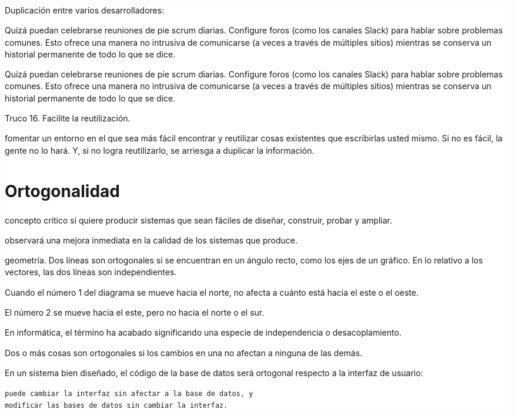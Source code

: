 
Duplicación entre varios desarrolladores:

Quizá puedan celebrarse reuniones de pie scrum diarias. Configure foros
(como los canales Slack) para hablar sobre problemas comunes. Esto ofrece
una manera no intrusiva de comunicarse (a veces a través de múltiples
sitios) mientras se conserva un historial permanente de todo lo que se dice.

Quizá puedan celebrarse reuniones de pie scrum diarias. Configure foros
(como los canales Slack) para hablar sobre problemas comunes. Esto ofrece
una manera no intrusiva de comunicarse (a veces a través de múltiples
sitios) mientras se conserva un historial permanente de todo lo que se dice.


Truco 16. Facilite la reutilización.

fomentar un entorno en el que sea más
fácil encontrar y reutilizar cosas existentes que escribirlas usted mismo. Si
no es fácil, la gente no lo hará. Y, si no logra reutilizarlo, se arriesga a
duplicar la información.



# Ortogonalidad

concepto crítico si quiere producir sistemas que
sean fáciles de diseñar, construir, probar y ampliar.

observará una mejora inmediata en la calidad de los sistemas
que produce.

geometría.
Dos líneas son ortogonales si se encuentran en un ángulo recto,
como los
ejes de un gráfico.
En lo relativo a los vectores, las dos líneas son
independientes.

Cuando el número 1 del diagrama
se mueve
hacia el norte, no afecta a cuánto está hacia el este o el oeste.

El número 2
se mueve hacia el este, pero no hacia el norte o el sur.

En informática, el término ha acabado significando una especie de
independencia o desacoplamiento.

Dos o más cosas son ortogonales si los
cambios en una no afectan a ninguna de las demás.

En un sistema bien
diseñado, el código de la base de datos será ortogonal respecto a la interfaz
de usuario:

```
puede cambiar la interfaz sin afectar a la base de datos, y
modificar las bases de datos sin cambiar la interfaz.

```
